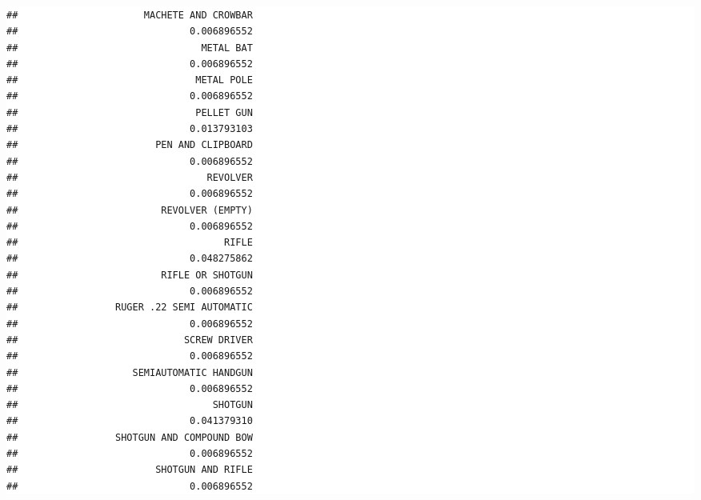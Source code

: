     ##                      MACHETE AND CROWBAR 
    ##                              0.006896552 
    ##                                METAL BAT 
    ##                              0.006896552 
    ##                               METAL POLE 
    ##                              0.006896552 
    ##                               PELLET GUN 
    ##                              0.013793103 
    ##                        PEN AND CLIPBOARD 
    ##                              0.006896552 
    ##                                 REVOLVER 
    ##                              0.006896552 
    ##                         REVOLVER (EMPTY) 
    ##                              0.006896552 
    ##                                    RIFLE 
    ##                              0.048275862 
    ##                         RIFLE OR SHOTGUN 
    ##                              0.006896552 
    ##                 RUGER .22 SEMI AUTOMATIC 
    ##                              0.006896552 
    ##                             SCREW DRIVER 
    ##                              0.006896552 
    ##                    SEMIAUTOMATIC HANDGUN 
    ##                              0.006896552 
    ##                                  SHOTGUN 
    ##                              0.041379310 
    ##                 SHOTGUN AND COMPOUND BOW 
    ##                              0.006896552 
    ##                        SHOTGUN AND RIFLE 
    ##                              0.006896552 